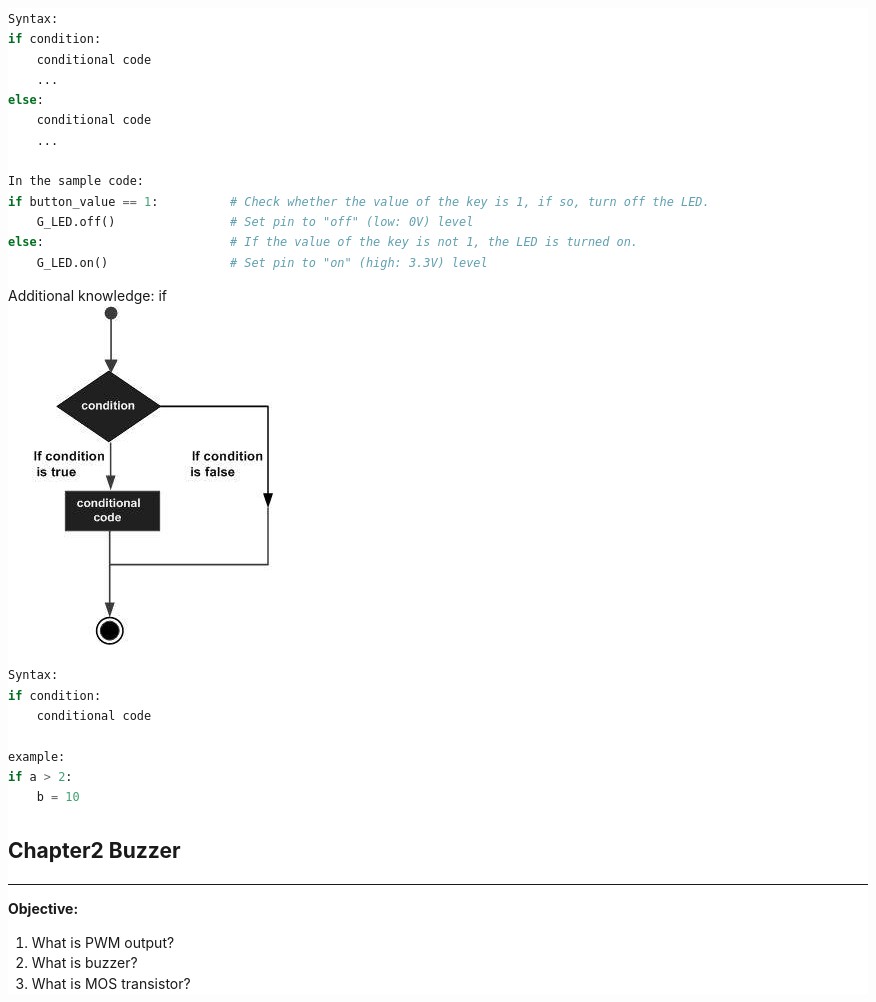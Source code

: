 ```python
Syntax:
if condition: 
    conditional code
    ...  
else: 
    conditional code
    ...   

In the sample code: 
if button_value == 1:          # Check whether the value of the key is 1, if so, turn off the LED.
    G_LED.off()                # Set pin to "off" (low: 0V) level
else:                          # If the value of the key is not 1, the LED is turned on.
    G_LED.on()                 # Set pin to "on" (high: 3.3V) level
```

Additional knowledge: if    
![Img](../_static/Pico_tutorial/Basic_tutorial/28img.jpg)    

```python
Syntax:
if condition: 
    conditional code   

example:   
if a > 2:   
    b = 10
```


## Chapter2 Buzzer   
------------------             
**Objective:**     
1. What is PWM output?      
2. What is buzzer?   
3. What is MOS transistor?      
